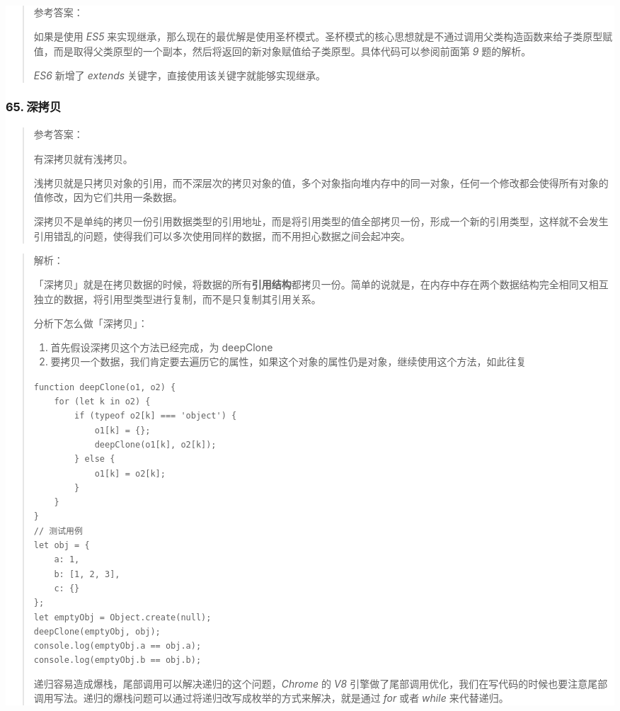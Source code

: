 > 参考答案：
>
> 如果是使用 _ES5_ 来实现继承，那么现在的最优解是使用圣杯模式。圣杯模式的核心思想就是不通过调用父类构造函数来给子类原型赋值，而是取得父类原型的一个副本，然后将返回的新对象赋值给子类原型。具体代码可以参阅前面第 _9_ 题的解析。
>
> _ES6_ 新增了 _extends_ 关键字，直接使用该关键字就能够实现继承。

### 65\. 深拷贝

> 参考答案：
>
> 有深拷贝就有浅拷贝。
>
> 浅拷贝就是只拷贝对象的引用，而不深层次的拷贝对象的值，多个对象指向堆内存中的同一对象，任何一个修改都会使得所有对象的值修改，因为它们共用一条数据。
>
> 深拷贝不是单纯的拷贝一份引用数据类型的引用地址，而是将引用类型的值全部拷贝一份，形成一个新的引用类型，这样就不会发生引用错乱的问题，使得我们可以多次使用同样的数据，而不用担心数据之间会起冲突。

> 解析：
>
> 「深拷贝」就是在拷贝数据的时候，将数据的所有**引用结构**都拷贝一份。简单的说就是，在内存中存在两个数据结构完全相同又相互独立的数据，将引用型类型进行复制，而不是只复制其引用关系。
>
> 分析下怎么做「深拷贝」：
>
> 1. 首先假设深拷贝这个方法已经完成，为 deepClone
> 2. 要拷贝一个数据，我们肯定要去遍历它的属性，如果这个对象的属性仍是对象，继续使用这个方法，如此往复
>
> ```
> function deepClone(o1, o2) {
>     for (let k in o2) {
>         if (typeof o2[k] === 'object') {
>             o1[k] = {};
>             deepClone(o1[k], o2[k]);
>         } else {
>             o1[k] = o2[k];
>         }
>     }
> }
> // 测试用例
> let obj = {
>     a: 1,
>     b: [1, 2, 3],
>     c: {}
> };
> let emptyObj = Object.create(null);
> deepClone(emptyObj, obj);
> console.log(emptyObj.a == obj.a);
> console.log(emptyObj.b == obj.b);
> 
> ```
>
> 递归容易造成爆栈，尾部调用可以解决递归的这个问题，_Chrome_ 的 _V8_ 引擎做了尾部调用优化，我们在写代码的时候也要注意尾部调用写法。递归的爆栈问题可以通过将递归改写成枚举的方式来解决，就是通过 _for_ 或者 _while_ 来代替递归。
